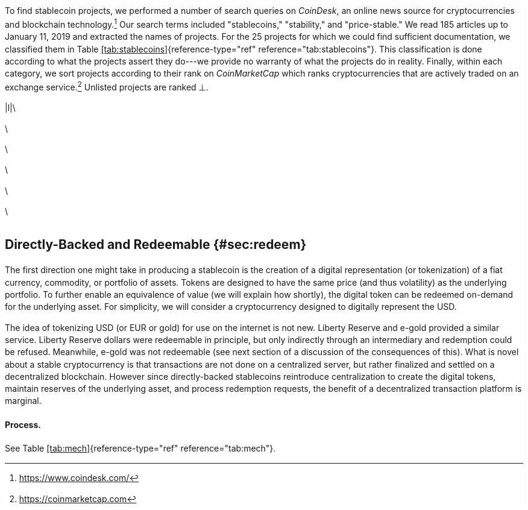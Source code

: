 To find stablecoin projects, we performed a number of search queries on
*CoinDesk*, an online news source for cryptocurrencies and blockchain
technology.[^3] Our search terms included "stablecoins," "stability,"
and "price-stable." We read 185 articles up to January 11, 2019 and
extracted the names of projects. For the 25 projects for which we could
find sufficient documentation, we classified them in
Table [\[tab:stablecoins\]](#tab:stablecoins){reference-type="ref"
reference="tab:stablecoins"}. This classification is done according to
what the projects assert they do---we provide no warranty of what the
projects do in reality. Finally, within each category, we sort projects
according to their rank on *CoinMarketCap* which ranks cryptocurrencies
that are actively traded on an exchange service.[^4] Unlisted projects
are ranked $\perp$.

\|l\|\

\

\

\

\

\

Directly-Backed and Redeemable {#sec:redeem}
------------------------------

The first direction one might take in producing a stablecoin is the
creation of a digital representation (or tokenization) of a fiat
currency, commodity, or portfolio of assets. Tokens are designed to have
the same price (and thus volatility) as the underlying portfolio. To
further enable an equivalence of value (we will explain how shortly),
the digital token can be redeemed on-demand for the underlying asset.
For simplicity, we will consider a cryptocurrency designed to digitally
represent the USD.

The idea of tokenizing USD (or EUR or gold) for use on the internet is
not new. Liberty Reserve and e-gold provided a similar service. Liberty
Reserve dollars were redeemable in principle, but only indirectly
through an intermediary and redemption could be refused. Meanwhile,
e-gold was not redeemable (see next section of a discussion of the
consequences of this). What is novel about a stable cryptocurrency is
that transactions are not done on a centralized server, but rather
finalized and settled on a decentralized blockchain. However since
directly-backed stablecoins reintroduce centralization to create the
digital tokens, maintain reserves of the underlying asset, and process
redemption requests, the benefit of a decentralized transaction platform
is marginal.

#### Process.

See Table [\[tab:mech\]](#tab:mech){reference-type="ref"
reference="tab:mech"}.


[^1]: Descriptions from *BBC* articles: "The markets facing trading
[^2]: https://consensys.net
[^3]: https://www.coindesk.com/
[^4]: https://coinmarketcap.com
[^5]: This value is readably available to the central bank, as these
[^6]: Central banks will purchase assets, like government bonds, from
[^7]: A trade between the same person is called a wash trade and is
[^8]: "The 52 Best---And Weirdest---Charts We Made In 2016,"
[^9]: https://github.com/ Removed for anonymity.
[^10]: http://ethdocs.org/en/latest/contracts-and-transactions/account-types-gas-and-transactions.html\#what-is-gas
[^11]: Cryptokitties website <https://www.cryptokitties.co/>
[^12]: Fcoin website <https://www.fcoin.com>
[^13]: https://github.com/projectchicago/gastoken
